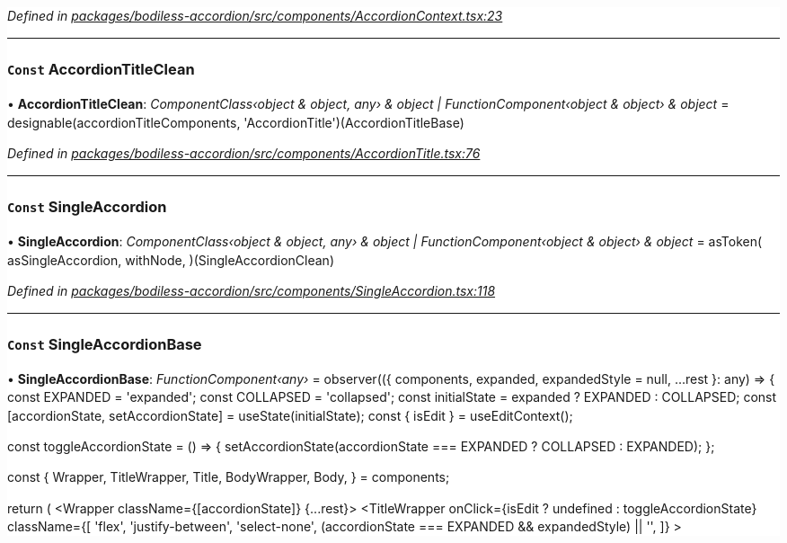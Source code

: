 *Defined in [packages/bodiless-accordion/src/components/AccordionContext.tsx:23](https://github.com/johnsonandjohnson/Bodiless-JS/blob/d75ac97d/packages/bodiless-accordion/src/components/AccordionContext.tsx#L23)*

___

### `Const` AccordionTitleClean

• **AccordionTitleClean**: *ComponentClass‹object & object, any› & object | FunctionComponent‹object & object› & object* = designable(accordionTitleComponents, 'AccordionTitle')(AccordionTitleBase)

*Defined in [packages/bodiless-accordion/src/components/AccordionTitle.tsx:76](https://github.com/johnsonandjohnson/Bodiless-JS/blob/d75ac97d/packages/bodiless-accordion/src/components/AccordionTitle.tsx#L76)*

___

### `Const` SingleAccordion

• **SingleAccordion**: *ComponentClass‹object & object, any› & object | FunctionComponent‹object & object› & object* = asToken(
  asSingleAccordion,
  withNode,
)(SingleAccordionClean)

*Defined in [packages/bodiless-accordion/src/components/SingleAccordion.tsx:118](https://github.com/johnsonandjohnson/Bodiless-JS/blob/d75ac97d/packages/bodiless-accordion/src/components/SingleAccordion.tsx#L118)*

___

### `Const` SingleAccordionBase

• **SingleAccordionBase**: *FunctionComponent‹any›* = observer(({
  components, expanded, expandedStyle = null, ...rest
}: any) => {
  const EXPANDED = 'expanded';
  const COLLAPSED = 'collapsed';
  const initialState = expanded ? EXPANDED : COLLAPSED;
  const [accordionState, setAccordionState] = useState(initialState);
  const { isEdit } = useEditContext();

  const toggleAccordionState = () => {
    setAccordionState(accordionState === EXPANDED ? COLLAPSED : EXPANDED);
  };

  const {
    Wrapper,
    TitleWrapper,
    Title,
    BodyWrapper,
    Body,
  } = components;

  return (
    <Wrapper className={[accordionState]} {...rest}>
      <TitleWrapper
        onClick={isEdit ? undefined : toggleAccordionState}
        className={[
          'flex',
          'justify-between',
          'select-none',
          (accordionState === EXPANDED && expandedStyle) || '',
        ]}
      >
        <Title />
        {/* eslint-disable-next-line jsx-a11y/click-events-have-key-events */}